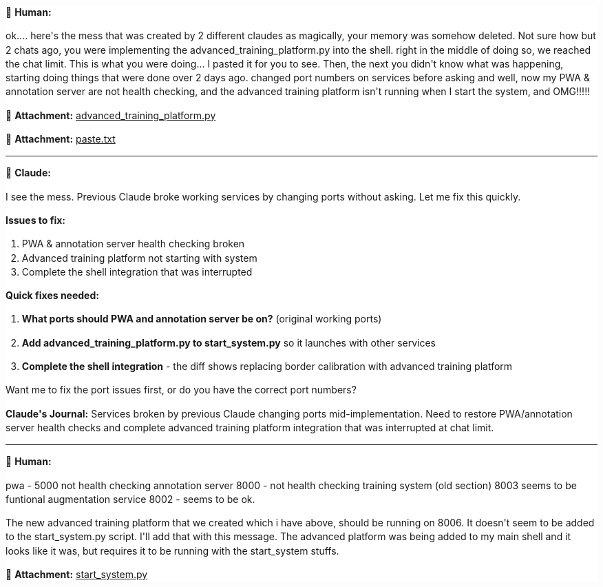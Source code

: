 
👤 **Human:**

ok.... here's the mess that was created by 2 different claudes as magically, your memory was somehow deleted.  Not sure how but 2 chats ago, you were implementing the advanced_training_platform.py into the shell.  right in the middle of doing so, we reached the chat limit.  This is what you were doing...   I pasted it for you to see.  Then, the next you didn't know what was happening, starting doing things that were done over 2 days ago.  changed port numbers on services before asking and well, now my PWA  & annotation server are not health checking, and the advanced training platform isn't running when I start the system, and OMG!!!!!

📎 **Attachment:** [advanced_training_platform.py](./files/attachments/advanced_training_platform_cc44dc45-023b-452a-804f-b1cc97d8c69c.py)

📎 **Attachment:** [paste.txt](./files/attachments/paste_b610f647-4a95-4252-983a-973e025477f5.txt)

---

🤖 **Claude:**

I see the mess. Previous Claude broke working services by changing ports without asking. Let me fix this quickly.

**Issues to fix:**
1. PWA & annotation server health checking broken
2. Advanced training platform not starting with system
3. Complete the shell integration that was interrupted

**Quick fixes needed:**

1. **What ports should PWA and annotation server be on?** (original working ports)

2. **Add advanced_training_platform.py to start_system.py** so it launches with other services

3. **Complete the shell integration** - the diff shows replacing border calibration with advanced training platform

Want me to fix the port issues first, or do you have the correct port numbers?

**Claude's Journal:** Services broken by previous Claude changing ports mid-implementation. Need to restore PWA/annotation server health checks and complete advanced training platform integration that was interrupted at chat limit.

---

👤 **Human:**

pwa - 5000   not health checking
annotation server 8000 - not health checking
training system (old section) 8003 seems to be funtional
augmentation service 8002 - seems to be ok.

The new advanced training platform that we created which i have above, should be running on 8006.  It doesn't seem to be added to the start_system.py script. I'll add that with this message.  The advanced platform was being added to my main shell and it looks like it was, but requires it to be running with the start_system stuffs.

📎 **Attachment:** [start_system.py](./files/attachments/start_system_a539df76-3c2b-4a98-8c1c-4ca9ef6a5c35.py)
